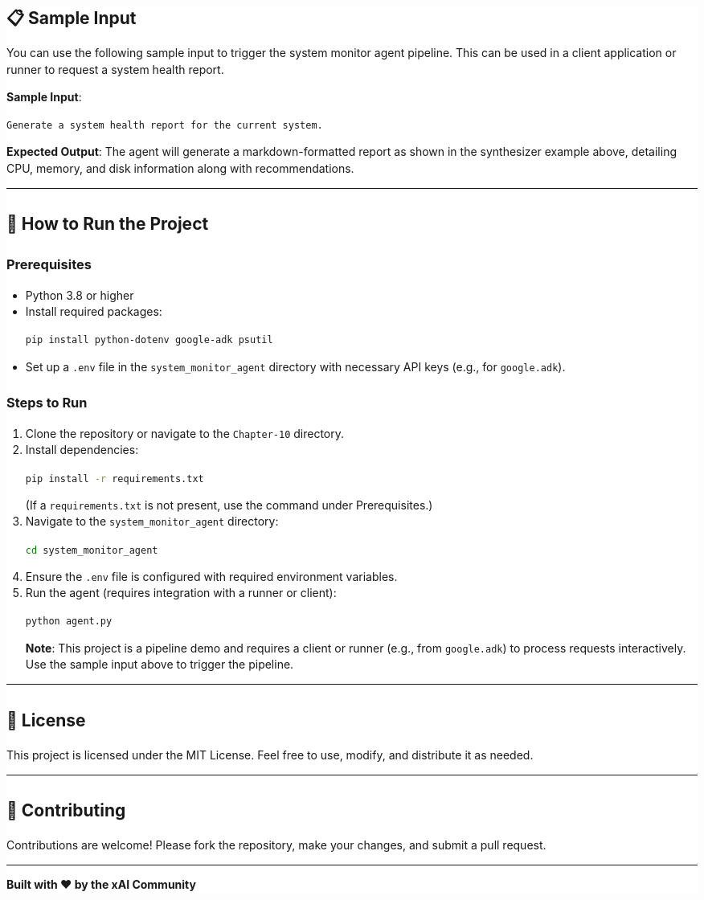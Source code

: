 
## 📋 Sample Input

You can use the following sample input to trigger the system monitor agent pipeline. This can be used in a client application or runner to request a system health report.

**Sample Input**:
```
Generate a system health report for the current system.
```

**Expected Output**:
The agent will generate a markdown-formatted report as shown in the synthesizer example above, detailing CPU, memory, and disk information along with recommendations.

---

## 🏃 How to Run the Project

### Prerequisites
- Python 3.8 or higher
- Install required packages:
  ```bash
  pip install python-dotenv google-adk psutil
  ```
- Set up a `.env` file in the `system_monitor_agent` directory with necessary API keys (e.g., for `google.adk`).

### Steps to Run
1. Clone the repository or navigate to the `Chapter-10` directory.
2. Install dependencies:
   ```bash
   pip install -r requirements.txt
   ```
   (If a `requirements.txt` is not present, use the command under Prerequisites.)
3. Navigate to the `system_monitor_agent` directory:
   ```bash
   cd system_monitor_agent
   ```
4. Ensure the `.env` file is configured with required environment variables.
5. Run the agent (requires integration with a runner or client):
   ```bash
   python agent.py
   ```
   **Note**: This project is a pipeline demo and requires a client or runner (e.g., from `google.adk`) to process requests interactively. Use the sample input above to trigger the pipeline.

---

## 📜 License

This project is licensed under the MIT License. Feel free to use, modify, and distribute it as needed.

---

## 🤝 Contributing

Contributions are welcome! Please fork the repository, make your changes, and submit a pull request.

---

**Built with ❤️ by the xAI Community**
